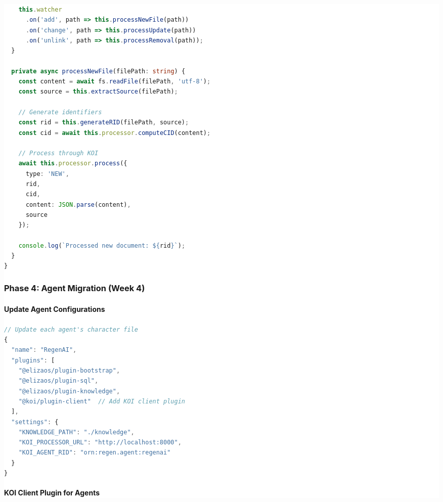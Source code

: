```typescript
    this.watcher
      .on('add', path => this.processNewFile(path))
      .on('change', path => this.processUpdate(path))
      .on('unlink', path => this.processRemoval(path));
  }
  
  private async processNewFile(filePath: string) {
    const content = await fs.readFile(filePath, 'utf-8');
    const source = this.extractSource(filePath);
    
    // Generate identifiers
    const rid = this.generateRID(filePath, source);
    const cid = await this.processor.computeCID(content);
    
    // Process through KOI
    await this.processor.process({
      type: 'NEW',
      rid,
      cid,
      content: JSON.parse(content),
      source
    });
    
    console.log(`Processed new document: ${rid}`);
  }
}
```

### Phase 4: Agent Migration (Week 4)

#### Update Agent Configurations

```typescript
// Update each agent's character file
{
  "name": "RegenAI",
  "plugins": [
    "@elizaos/plugin-bootstrap",
    "@elizaos/plugin-sql",
    "@elizaos/plugin-knowledge",
    "@koi/plugin-client"  // Add KOI client plugin
  ],
  "settings": {
    "KNOWLEDGE_PATH": "./knowledge",
    "KOI_PROCESSOR_URL": "http://localhost:8000",
    "KOI_AGENT_RID": "orn:regen.agent:regenai"
  }
}
```

#### KOI Client Plugin for Agents
